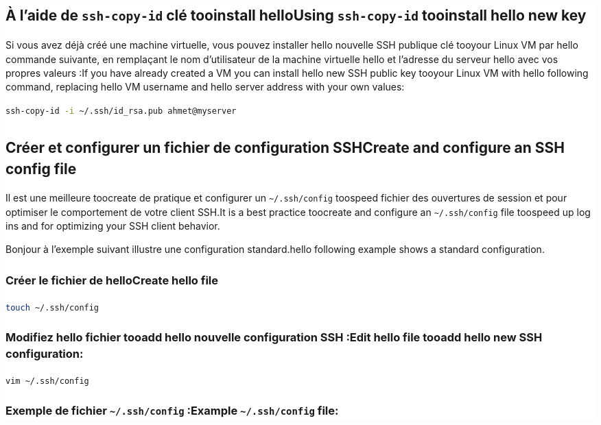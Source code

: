 ## <a name="using-ssh-copy-id-tooinstall-hello-new-key"></a><span data-ttu-id="2d5e3-167">À l’aide de `ssh-copy-id` clé tooinstall hello</span><span class="sxs-lookup"><span data-stu-id="2d5e3-167">Using `ssh-copy-id` tooinstall hello new key</span></span>
<span data-ttu-id="2d5e3-168">Si vous avez déjà créé une machine virtuelle, vous pouvez installer hello nouvelle SSH publique clé tooyour Linux VM par hello commande suivante, en remplaçant le nom d’utilisateur de la machine virtuelle hello et l’adresse du serveur hello avec vos propres valeurs :</span><span class="sxs-lookup"><span data-stu-id="2d5e3-168">If you have already created a VM you can install hello new SSH public key tooyour Linux VM with hello following command, replacing hello VM username and hello server address with your own values:</span></span>

```bash
ssh-copy-id -i ~/.ssh/id_rsa.pub ahmet@myserver
```

## <a name="create-and-configure-an-ssh-config-file"></a><span data-ttu-id="2d5e3-169">Créer et configurer un fichier de configuration SSH</span><span class="sxs-lookup"><span data-stu-id="2d5e3-169">Create and configure an SSH config file</span></span>

<span data-ttu-id="2d5e3-170">Il est une meilleure toocreate de pratique et configurer un `~/.ssh/config` toospeed fichier des ouvertures de session et pour optimiser le comportement de votre client SSH.</span><span class="sxs-lookup"><span data-stu-id="2d5e3-170">It is a best practice toocreate and configure an `~/.ssh/config` file toospeed up log ins and for optimizing your SSH client behavior.</span></span>

<span data-ttu-id="2d5e3-171">Bonjour à l’exemple suivant illustre une configuration standard.</span><span class="sxs-lookup"><span data-stu-id="2d5e3-171">hello following example shows a standard configuration.</span></span>

### <a name="create-hello-file"></a><span data-ttu-id="2d5e3-172">Créer le fichier de hello</span><span class="sxs-lookup"><span data-stu-id="2d5e3-172">Create hello file</span></span>

```bash
touch ~/.ssh/config
```

### <a name="edit-hello-file-tooadd-hello-new-ssh-configuration"></a><span data-ttu-id="2d5e3-173">Modifiez hello fichier tooadd hello nouvelle configuration SSH :</span><span class="sxs-lookup"><span data-stu-id="2d5e3-173">Edit hello file tooadd hello new SSH configuration:</span></span>

```bash
vim ~/.ssh/config
```

### <a name="example-sshconfig-file"></a><span data-ttu-id="2d5e3-174">Exemple de fichier `~/.ssh/config` :</span><span class="sxs-lookup"><span data-stu-id="2d5e3-174">Example `~/.ssh/config` file:</span></span>
